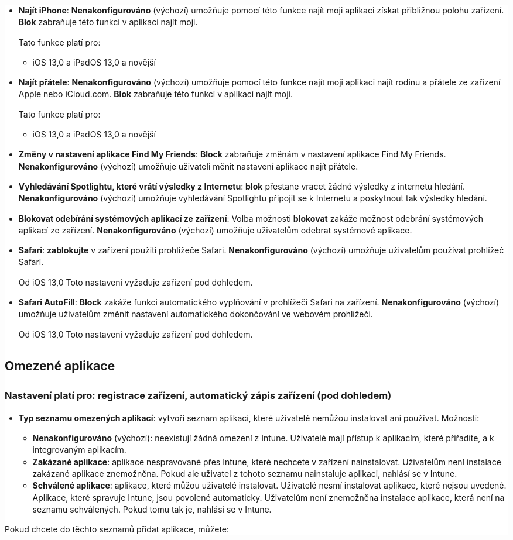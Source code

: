 - **Najít iPhone**: **Nenakonfigurováno** (výchozí) umožňuje pomocí této funkce najít moji aplikaci získat přibližnou polohu zařízení. **Blok** zabraňuje této funkci v aplikaci najít moji. 

  Tato funkce platí pro:  
  - iOS 13,0 a iPadOS 13,0 a novější

- **Najít přátele**: **Nenakonfigurováno** (výchozí) umožňuje pomocí této funkce najít moji aplikaci najít rodinu a přátele ze zařízení Apple nebo iCloud.com. **Blok** zabraňuje této funkci v aplikaci najít moji.

  Tato funkce platí pro:  
  - iOS 13,0 a iPadOS 13,0 a novější

- **Změny v nastavení aplikace Find My Friends**: **Block** zabraňuje změnám v nastavení aplikace Find My Friends. **Nenakonfigurováno** (výchozí) umožňuje uživateli měnit nastavení aplikace najít přátele.

- **Vyhledávání Spotlightu, které vrátí výsledky z Internetu**: **blok** přestane vracet žádné výsledky z internetu hledání. **Nenakonfigurováno** (výchozí) umožňuje vyhledávání Spotlightu připojit se k Internetu a poskytnout tak výsledky hledání.

- **Blokovat odebírání systémových aplikací ze zařízení**: Volba možnosti **blokovat** zakáže možnost odebrání systémových aplikací ze zařízení. **Nenakonfigurováno** (výchozí) umožňuje uživatelům odebrat systémové aplikace.

- **Safari**: **zablokujte** v zařízení použití prohlížeče Safari. **Nenakonfigurováno** (výchozí) umožňuje uživatelům používat prohlížeč Safari.

  Od iOS 13,0 Toto nastavení vyžaduje zařízení pod dohledem.

- **Safari AutoFill**: **Block** zakáže funkci automatického vyplňování v prohlížeči Safari na zařízení. **Nenakonfigurováno** (výchozí) umožňuje uživatelům změnit nastavení automatického dokončování ve webovém prohlížeči.

  Od iOS 13,0 Toto nastavení vyžaduje zařízení pod dohledem.

## <a name="restricted-apps"></a>Omezené aplikace

### <a name="settings-apply-to-device-enrollment-automated-device-enrollment-supervised"></a>Nastavení platí pro: registrace zařízení, automatický zápis zařízení (pod dohledem)

- **Typ seznamu omezených aplikací**: vytvoří seznam aplikací, které uživatelé nemůžou instalovat ani používat. Možnosti:

  - **Nenakonfigurováno** (výchozí): neexistují žádná omezení z Intune. Uživatelé mají přístup k aplikacím, které přiřadíte, a k integrovaným aplikacím.
  - **Zakázané aplikace**: aplikace nespravované přes Intune, které nechcete v zařízení nainstalovat. Uživatelům není instalace zakázané aplikace znemožněna. Pokud ale uživatel z tohoto seznamu nainstaluje aplikaci, nahlásí se v Intune.
  - **Schválené aplikace**: aplikace, které můžou uživatelé instalovat. Uživatelé nesmí instalovat aplikace, které nejsou uvedené. Aplikace, které spravuje Intune, jsou povolené automaticky. Uživatelům není znemožněna instalace aplikace, která není na seznamu schválených. Pokud tomu tak je, nahlásí se v Intune.

Pokud chcete do těchto seznamů přidat aplikace, můžete:
